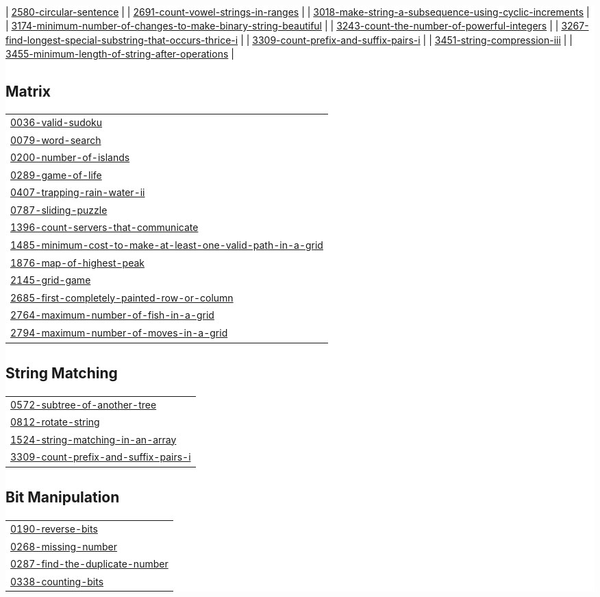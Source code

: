 | [2580-circular-sentence](https://github.com/shubhkush57/DSA-LEETCODE/tree/master/2580-circular-sentence) |
| [2691-count-vowel-strings-in-ranges](https://github.com/shubhkush57/DSA-LEETCODE/tree/master/2691-count-vowel-strings-in-ranges) |
| [3018-make-string-a-subsequence-using-cyclic-increments](https://github.com/shubhkush57/DSA-LEETCODE/tree/master/3018-make-string-a-subsequence-using-cyclic-increments) |
| [3174-minimum-number-of-changes-to-make-binary-string-beautiful](https://github.com/shubhkush57/DSA-LEETCODE/tree/master/3174-minimum-number-of-changes-to-make-binary-string-beautiful) |
| [3243-count-the-number-of-powerful-integers](https://github.com/shubhkush57/DSA-LEETCODE/tree/master/3243-count-the-number-of-powerful-integers) |
| [3267-find-longest-special-substring-that-occurs-thrice-i](https://github.com/shubhkush57/DSA-LEETCODE/tree/master/3267-find-longest-special-substring-that-occurs-thrice-i) |
| [3309-count-prefix-and-suffix-pairs-i](https://github.com/shubhkush57/DSA-LEETCODE/tree/master/3309-count-prefix-and-suffix-pairs-i) |
| [3451-string-compression-iii](https://github.com/shubhkush57/DSA-LEETCODE/tree/master/3451-string-compression-iii) |
| [3455-minimum-length-of-string-after-operations](https://github.com/shubhkush57/DSA-LEETCODE/tree/master/3455-minimum-length-of-string-after-operations) |
## Matrix
|  |
| ------- |
| [0036-valid-sudoku](https://github.com/shubhkush57/DSA-LEETCODE/tree/master/0036-valid-sudoku) |
| [0079-word-search](https://github.com/shubhkush57/DSA-LEETCODE/tree/master/0079-word-search) |
| [0200-number-of-islands](https://github.com/shubhkush57/DSA-LEETCODE/tree/master/0200-number-of-islands) |
| [0289-game-of-life](https://github.com/shubhkush57/DSA-LEETCODE/tree/master/0289-game-of-life) |
| [0407-trapping-rain-water-ii](https://github.com/shubhkush57/DSA-LEETCODE/tree/master/0407-trapping-rain-water-ii) |
| [0787-sliding-puzzle](https://github.com/shubhkush57/DSA-LEETCODE/tree/master/0787-sliding-puzzle) |
| [1396-count-servers-that-communicate](https://github.com/shubhkush57/DSA-LEETCODE/tree/master/1396-count-servers-that-communicate) |
| [1485-minimum-cost-to-make-at-least-one-valid-path-in-a-grid](https://github.com/shubhkush57/DSA-LEETCODE/tree/master/1485-minimum-cost-to-make-at-least-one-valid-path-in-a-grid) |
| [1876-map-of-highest-peak](https://github.com/shubhkush57/DSA-LEETCODE/tree/master/1876-map-of-highest-peak) |
| [2145-grid-game](https://github.com/shubhkush57/DSA-LEETCODE/tree/master/2145-grid-game) |
| [2685-first-completely-painted-row-or-column](https://github.com/shubhkush57/DSA-LEETCODE/tree/master/2685-first-completely-painted-row-or-column) |
| [2764-maximum-number-of-fish-in-a-grid](https://github.com/shubhkush57/DSA-LEETCODE/tree/master/2764-maximum-number-of-fish-in-a-grid) |
| [2794-maximum-number-of-moves-in-a-grid](https://github.com/shubhkush57/DSA-LEETCODE/tree/master/2794-maximum-number-of-moves-in-a-grid) |
## String Matching
|  |
| ------- |
| [0572-subtree-of-another-tree](https://github.com/shubhkush57/DSA-LEETCODE/tree/master/0572-subtree-of-another-tree) |
| [0812-rotate-string](https://github.com/shubhkush57/DSA-LEETCODE/tree/master/0812-rotate-string) |
| [1524-string-matching-in-an-array](https://github.com/shubhkush57/DSA-LEETCODE/tree/master/1524-string-matching-in-an-array) |
| [3309-count-prefix-and-suffix-pairs-i](https://github.com/shubhkush57/DSA-LEETCODE/tree/master/3309-count-prefix-and-suffix-pairs-i) |
## Bit Manipulation
|  |
| ------- |
| [0190-reverse-bits](https://github.com/shubhkush57/DSA-LEETCODE/tree/master/0190-reverse-bits) |
| [0268-missing-number](https://github.com/shubhkush57/DSA-LEETCODE/tree/master/0268-missing-number) |
| [0287-find-the-duplicate-number](https://github.com/shubhkush57/DSA-LEETCODE/tree/master/0287-find-the-duplicate-number) |
| [0338-counting-bits](https://github.com/shubhkush57/DSA-LEETCODE/tree/master/0338-counting-bits) |